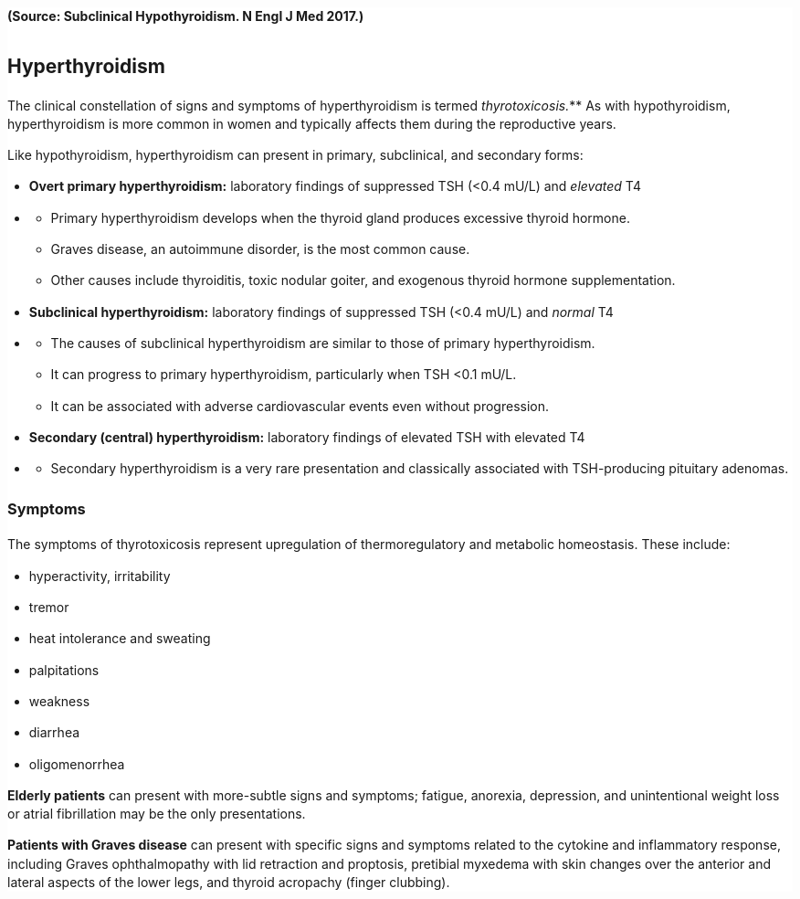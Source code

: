   
**(Source: Subclinical Hypothyroidism. N Engl J Med 2017.)**

## Hyperthyroidism

The clinical constellation of signs and symptoms of hyperthyroidism is termed **thyrotoxicosis*.*** As with hypothyroidism, hyperthyroidism is more common in women and typically affects them during the reproductive years.

Like hypothyroidism, hyperthyroidism can present in primary, subclinical, and secondary forms:

*   **Overt primary hyperthyroidism:** laboratory findings of suppressed TSH (<0.4 mU/L) and *elevated* T4
    
*   *   Primary hyperthyroidism develops when the thyroid gland produces excessive thyroid hormone.
        
    *   Graves disease, an autoimmune disorder, is the most common cause.
        
    *   Other causes include thyroiditis, toxic nodular goiter, and exogenous thyroid hormone supplementation.
        
*   **Subclinical hyperthyroidism:** laboratory findings of suppressed TSH (<0.4 mU/L) and *normal* T4
    
*   *   The causes of subclinical hyperthyroidism are similar to those of primary hyperthyroidism.
        
    *   It can progress to primary hyperthyroidism, particularly when TSH <0.1 mU/L.
        
    *   It can be associated with adverse cardiovascular events even without progression.
        
*   **Secondary (central) hyperthyroidism:** laboratory findings of elevated TSH with elevated T4
    
*   *   Secondary hyperthyroidism is a very rare presentation and classically associated with TSH-producing pituitary adenomas.  
          
        

### Symptoms

The symptoms of thyrotoxicosis represent upregulation of thermoregulatory and metabolic homeostasis. These include:

*   hyperactivity, irritability
    
*   tremor
    
*   heat intolerance and sweating
    
*   palpitations
    
*   weakness
    
*   diarrhea
    
*   oligomenorrhea  
      
    

**Elderly patients** can present with more-subtle signs and symptoms; fatigue, anorexia, depression, and unintentional weight loss or atrial fibrillation may be the only presentations.

**Patients with Graves disease** can present with specific signs and symptoms related to the cytokine and inflammatory response, including Graves ophthalmopathy with lid retraction and proptosis, pretibial myxedema with skin changes over the anterior and lateral aspects of the lower legs, and thyroid acropachy (finger clubbing).
